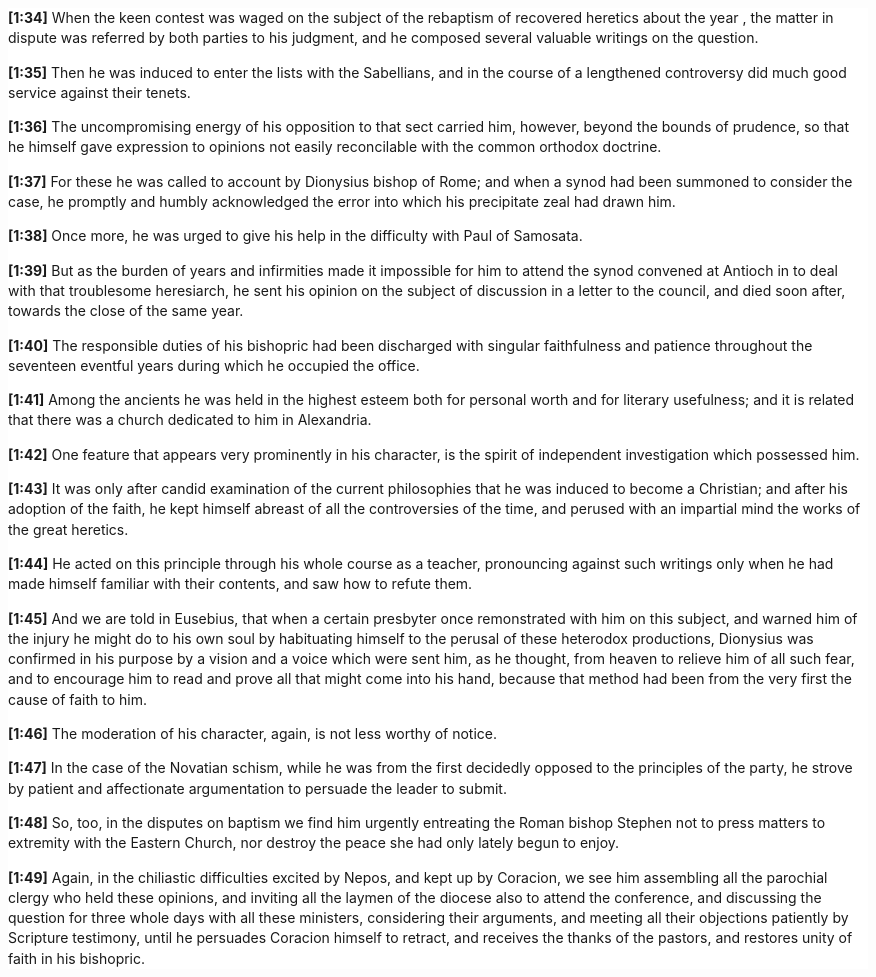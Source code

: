 **[1:34]** When the keen contest was waged on the subject of the rebaptism of recovered heretics about the year , the matter in dispute was referred by both parties to his judgment, and he composed several valuable writings on the question.

**[1:35]** Then he was induced to enter the lists with the Sabellians, and in the course of a lengthened controversy did much good service against their tenets.

**[1:36]** The uncompromising energy of his opposition to that sect carried him, however, beyond the bounds of prudence, so that he himself gave expression to opinions not easily reconcilable with the common orthodox doctrine.

**[1:37]** For these he was called to account by Dionysius bishop of Rome; and when a synod had been summoned to consider the case, he promptly and humbly acknowledged the error into which his precipitate zeal had drawn him.

**[1:38]** Once more, he was urged to give his help in the difficulty with Paul of Samosata.

**[1:39]** But as the burden of years and infirmities made it impossible for him to attend the synod convened at Antioch in  to deal with that troublesome heresiarch, he sent his opinion on the subject of discussion in a letter to the council, and died soon after, towards the close of the same year.

**[1:40]** The responsible duties of his bishopric had been discharged with singular faithfulness and patience throughout the seventeen eventful years during which he occupied the office.

**[1:41]** Among the ancients he was held in the highest esteem both for personal worth and for literary usefulness; and it is related that there was a church dedicated to him in Alexandria.

**[1:42]** One feature that appears very prominently in his character, is the spirit of independent investigation which possessed him.

**[1:43]** It was only after candid examination of the current philosophies that he was induced to become a Christian; and after his adoption of the faith, he kept himself abreast of all the controversies of the time, and perused with an impartial mind the works of the great heretics.

**[1:44]** He acted on this principle through his whole course as a teacher, pronouncing against such writings only when he had made himself familiar with their contents, and saw how to refute them.

**[1:45]** And we are told in Eusebius, that when a certain presbyter once remonstrated with him on this subject, and warned him of the injury he might do to his own soul by habituating himself to the perusal of these heterodox productions, Dionysius was confirmed in his purpose by a vision and a voice which were sent him, as he thought, from heaven to relieve him of all such fear, and to encourage him to read and prove all that might come into his hand, because that method had been from the very first the cause of faith to him.

**[1:46]** The moderation of his character, again, is not less worthy of notice.

**[1:47]** In the case of the Novatian schism, while he was from the first decidedly opposed to the principles of the party, he strove by patient and affectionate argumentation to persuade the leader to submit.

**[1:48]** So, too, in the disputes on baptism we find him urgently entreating the Roman bishop Stephen not to press matters to extremity with the Eastern Church, nor destroy the peace she had only lately begun to enjoy.

**[1:49]** Again, in the chiliastic difficulties excited by Nepos, and kept up by Coracion, we see him assembling all the parochial clergy who held these opinions, and inviting all the laymen of the diocese also to attend the conference, and discussing the question for three whole days with all these ministers, considering their arguments, and meeting all their objections patiently by Scripture testimony, until he persuades Coracion himself to retract, and receives the thanks of the pastors, and restores unity of faith in his bishopric.
